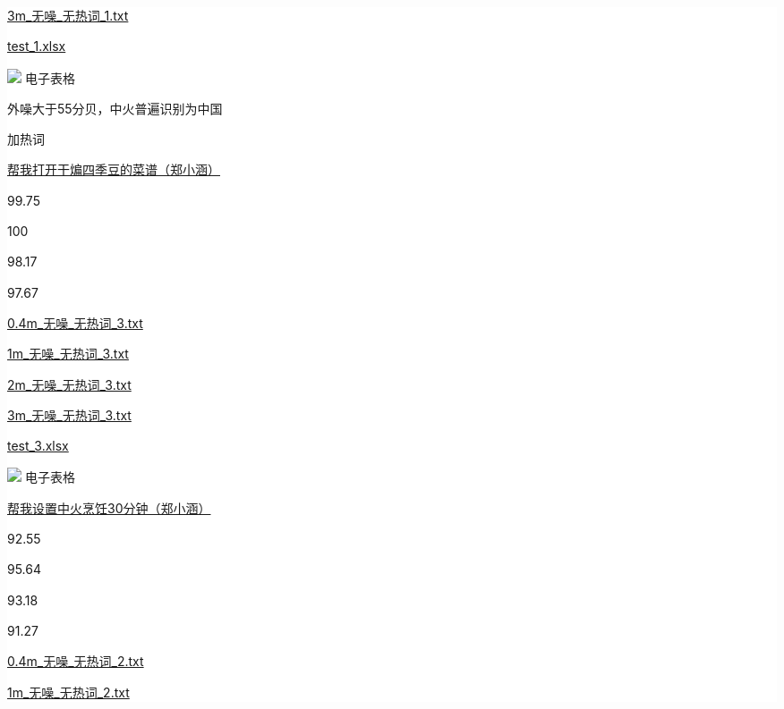 [3m\_无噪\_无热词\_1.txt](/download/attachments/97893713/3m_%E6%97%A0%E5%99%AA_%E6%97%A0%E7%83%AD%E8%AF%8D_1.txt?version=1&modificationDate=1679723931422&api=v2)

[test\_1.xlsx](/download/attachments/97893713/test_1.xlsx?version=1&modificationDate=1679723968459&api=v2)

 [![](/rest/documentConversion/latest/conversion/thumbnail/97897304/2)](/download/attachments/97893713/test.out_1.xlsx?version=2&modificationDate=1679723983311&api=v2) 电子表格

外噪大于55分贝，中火普遍识别为中国

加热词

[帮我打开干煸四季豆的菜谱（郑小涵）](https://wiki.yingzi.com/download/attachments/97893365/%E5%8A%9E%E5%85%AC%E5%AE%A4%E7%8E%AF%E5%A2%83-%E9%83%91%E5%B0%8F%E6%B6%B5-%E6%9F%A5%E6%89%BE%E8%8F%9C%E8%B0%B1.wav?version=1&modificationDate=1679219197048&api=v2)

99.75

100

98.17

97.67

[0.4m\_无噪\_无热词\_3.txt](/download/attachments/97893713/0.4m_%E6%97%A0%E5%99%AA_%E6%97%A0%E7%83%AD%E8%AF%8D_3.txt?version=1&modificationDate=1679724020278&api=v2)

[1m\_无噪\_无热词\_3.txt](/download/attachments/97893713/1m_%E6%97%A0%E5%99%AA_%E6%97%A0%E7%83%AD%E8%AF%8D_3.txt?version=1&modificationDate=1679724020484&api=v2)

[2m\_无噪\_无热词\_3.txt](/download/attachments/97893713/2m_%E6%97%A0%E5%99%AA_%E6%97%A0%E7%83%AD%E8%AF%8D_3.txt?version=1&modificationDate=1679724020570&api=v2)

[3m\_无噪\_无热词\_3.txt](/download/attachments/97893713/3m_%E6%97%A0%E5%99%AA_%E6%97%A0%E7%83%AD%E8%AF%8D_3.txt?version=1&modificationDate=1679724020742&api=v2)

[test\_3.xlsx](/download/attachments/97893713/test_3.xlsx?version=1&modificationDate=1679724031369&api=v2)

 [![](/rest/documentConversion/latest/conversion/thumbnail/97897312/1)](/download/attachments/97893713/test.out_3.xlsx?version=1&modificationDate=1679724040872&api=v2) 电子表格

  

  

[帮我设置中火烹饪30分钟（郑小涵）](https://wiki.yingzi.com/download/attachments/97893365/%E5%8A%9E%E5%85%AC%E5%AE%A4%E7%8E%AF%E5%A2%83-%E9%83%91%E5%B0%8F%E6%B6%B5-%E8%AE%BE%E7%BD%AE%E6%96%B9%E6%A1%88.m4a?version=1&modificationDate=1679231108495&api=v2) 

92.55

95.64

93.18

91.27

[0.4m\_无噪\_无热词\_2.txt](/download/attachments/97893713/0.4m_%E6%97%A0%E5%99%AA_%E6%97%A0%E7%83%AD%E8%AF%8D_2.txt?version=1&modificationDate=1679724066354&api=v2)

[1m\_无噪\_无热词\_2.txt](/download/attachments/97893713/1m_%E6%97%A0%E5%99%AA_%E6%97%A0%E7%83%AD%E8%AF%8D_2.txt?version=1&modificationDate=1679724066661&api=v2)

